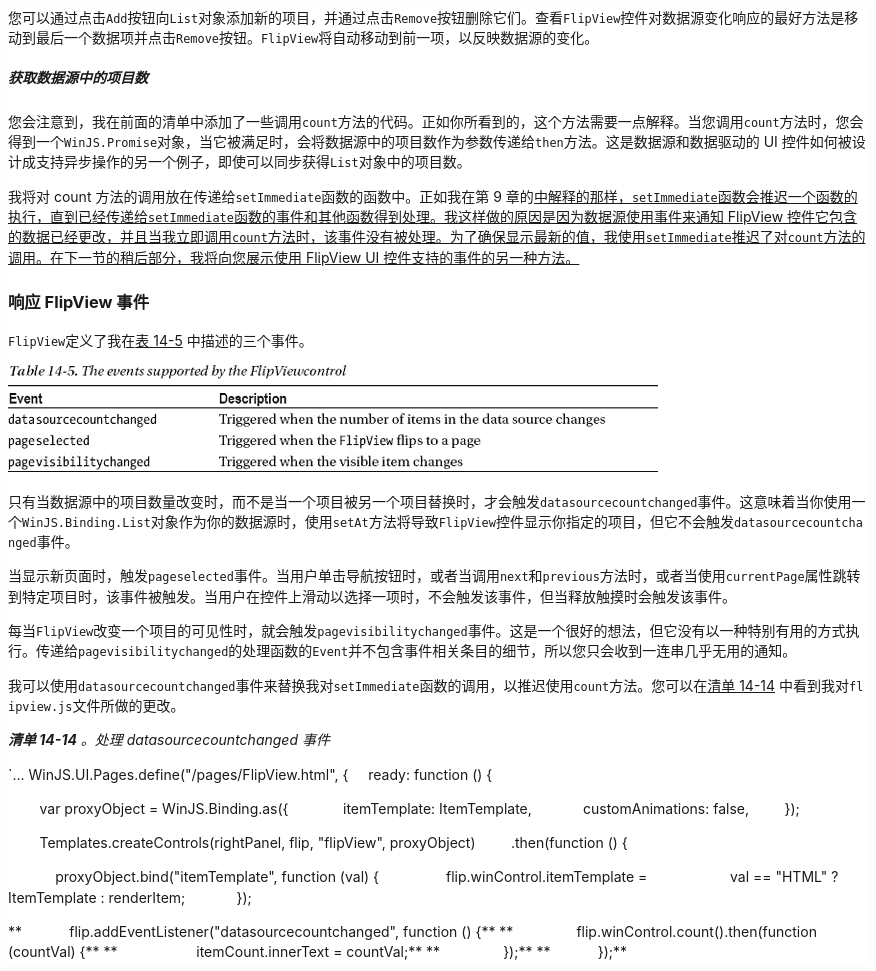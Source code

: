 您可以通过点击`Add`按钮向`List`对象添加新的项目，并通过点击`Remove`按钮删除它们。查看`FlipView`控件对数据源变化响应的最好方法是移动到最后一个数据项并点击`Remove`按钮。`FlipView`将自动移动到前一项，以反映数据源的变化。

##### 获取数据源中的项目数

您会注意到，我在前面的清单中添加了一些调用`count`方法的代码。正如你所看到的，这个方法需要一点解释。当您调用`count`方法时，您会得到一个`WinJS.Promise`对象，当它被满足时，会将数据源中的项目数作为参数传递给`then`方法。这是数据源和数据驱动的 UI 控件如何被设计成支持异步操作的另一个例子，即使可以同步获得`List`对象中的项目数。

我将对 count 方法的调用放在传递给`setImmediate`函数的函数中。正如我在第 9 章的[中解释的那样，`setImmediate`函数会推迟一个函数的执行，直到已经传递给`setImmediate`函数的事件和其他函数得到处理。我这样做的原因是因为数据源使用事件来通知 FlipView 控件它包含的数据已经更改，并且当我立即调用`count`方法时，该事件没有被处理。为了确保显示最新的值，我使用`setImmediate`推迟了对`count`方法的调用。在下一节的稍后部分，我将向您展示使用 FlipView UI 控件支持的事件的另一种方法。](09.html#ch9)

### 响应 FlipView 事件

`FlipView`定义了我在[表 14-5](#tab_14_5) 中描述的三个事件。

![images](img/tab_14_5.jpg)

只有当数据源中的项目数量改变时，而不是当一个项目被另一个项目替换时，才会触发`datasourcecountchanged`事件。这意味着当你使用一个`WinJS.Binding.List`对象作为你的数据源时，使用`setAt`方法将导致`FlipView`控件显示你指定的项目，但它不会触发`datasourcecountchanged`事件。

当显示新页面时，触发`pageselected`事件。当用户单击导航按钮时，或者当调用`next`和`previous`方法时，或者当使用`currentPage`属性跳转到特定项目时，该事件被触发。当用户在控件上滑动以选择一项时，不会触发该事件，但当释放触摸时会触发该事件。

每当`FlipView`改变一个项目的可见性时，就会触发`pagevisibilitychanged`事件。这是一个很好的想法，但它没有以一种特别有用的方式执行。传递给`pagevisibilitychanged`的处理函数的`Event`并不包含事件相关条目的细节，所以您只会收到一连串几乎无用的通知。

我可以使用`datasourcecountchanged`事件来替换我对`setImmediate`函数的调用，以推迟使用`count`方法。您可以在[清单 14-14](#list_14_14) 中看到我对`flipview.js`文件所做的更改。

***清单 14-14** 。处理 datasourcecountchanged 事件*

`...
WinJS.UI.Pages.define("/pages/FlipView.html", {
    ready: function () {

        var proxyObject = WinJS.Binding.as({` `            itemTemplate: ItemTemplate,
            customAnimations: false,
        });

        Templates.createControls(rightPanel, flip, "flipView", proxyObject)
        .then(function () {

            proxyObject.bind("itemTemplate", function (val) {
                flip.winControl.itemTemplate =
                    val == "HTML" ? ItemTemplate : renderItem;
            });

**            flip.addEventListener("datasourcecountchanged", function () {**
**                flip.winControl.count().then(function (countVal) {**
**                    itemCount.innerText = countVal;**
**                });**
**            });**
